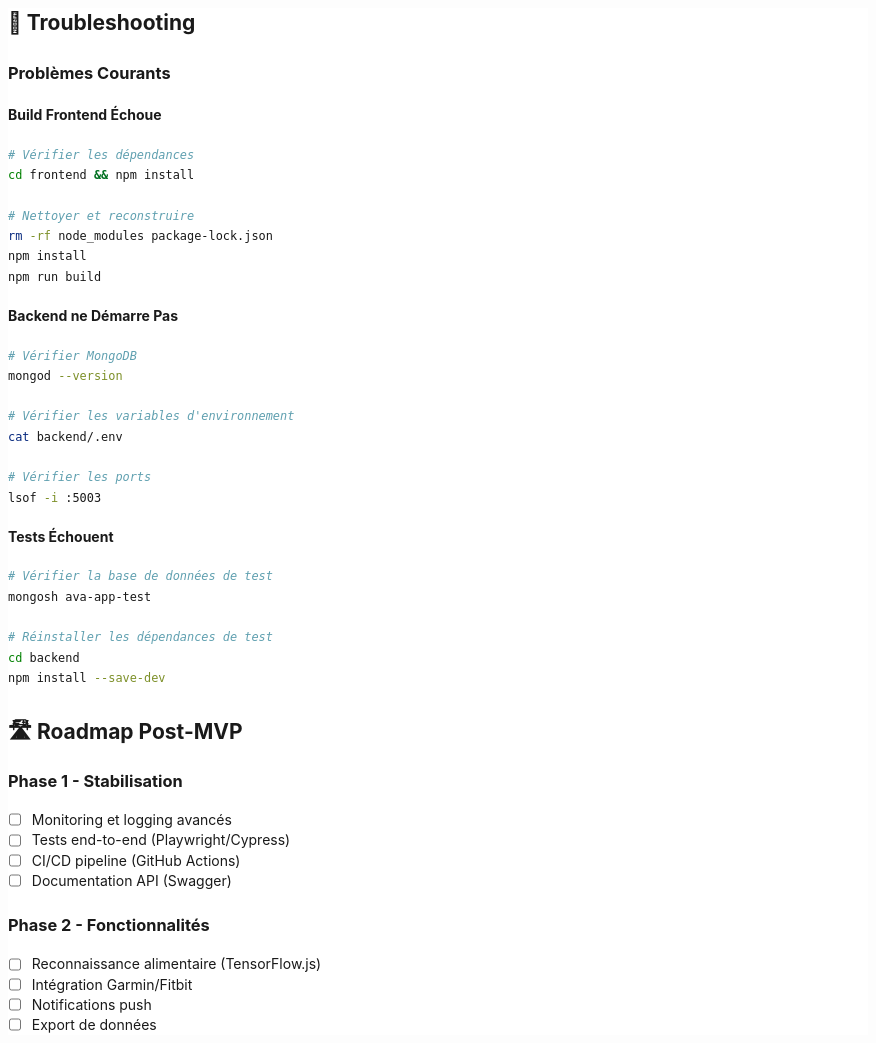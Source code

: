 ## 🚨 Troubleshooting

### Problèmes Courants

#### Build Frontend Échoue
```bash
# Vérifier les dépendances
cd frontend && npm install

# Nettoyer et reconstruire
rm -rf node_modules package-lock.json
npm install
npm run build
```

#### Backend ne Démarre Pas
```bash
# Vérifier MongoDB
mongod --version

# Vérifier les variables d'environnement
cat backend/.env

# Vérifier les ports
lsof -i :5003
```

#### Tests Échouent
```bash
# Vérifier la base de données de test
mongosh ava-app-test

# Réinstaller les dépendances de test
cd backend
npm install --save-dev
```

## 🛣 Roadmap Post-MVP

### Phase 1 - Stabilisation
- [ ] Monitoring et logging avancés
- [ ] Tests end-to-end (Playwright/Cypress)
- [ ] CI/CD pipeline (GitHub Actions)
- [ ] Documentation API (Swagger)

### Phase 2 - Fonctionnalités
- [ ] Reconnaissance alimentaire (TensorFlow.js)
- [ ] Intégration Garmin/Fitbit
- [ ] Notifications push
- [ ] Export de données
